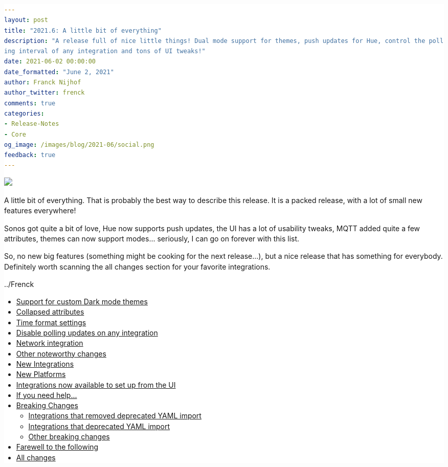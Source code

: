 ```yaml
---
layout: post
title: "2021.6: A little bit of everything"
description: "A release full of nice little things! Dual mode support for themes, push updates for Hue, control the polling interval of any integration and tons of UI tweaks!"
date: 2021-06-02 00:00:00
date_formatted: "June 2, 2021"
author: Franck Nijhof
author_twitter: frenck
comments: true
categories:
- Release-Notes
- Core
og_image: /images/blog/2021-06/social.png
feedback: true
---
```


<a href='/integrations/#version/2021.6'><img src='/images/blog/2021-06/social.png' style='border: 0;box-shadow: none;'></a>

A little bit of everything. That is probably the best way to describe this
release. It is a packed release, with a lot of small new features everywhere!

Sonos got quite a bit of love, Hue now supports push updates, the UI has
a lot of usability tweaks, MQTT added quite a few attributes, themes can now
support modes... seriously, I can go on forever with this list.

So, no new big features (something might be cooking for the next release...),
but a nice release that has something for everybody. Definitely
worth scanning the all changes section for your favorite integrations.

../Frenck

- [Support for custom Dark mode themes](#support-for-custom-dark-mode-themes)
- [Collapsed attributes](#collapsed-attributes)
- [Time format settings](#time-format-settings)
- [Disable polling updates on any integration](#disable-polling-updates-on-any-integration)
- [Network integration](#network-integration)
- [Other noteworthy changes](#other-noteworthy-changes)
- [New Integrations](#new-integrations)
- [New Platforms](#new-platforms)
- [Integrations now available to set up from the UI](#integrations-now-available-to-set-up-from-the-ui)
- [If you need help...](#if-you-need-help)
- [Breaking Changes](#breaking-changes)
  - [Integrations that removed deprecated YAML import](#integrations-that-removed-deprecated-yaml-import)
  - [Integrations that deprecated YAML import](#integrations-that-deprecated-yaml-import)
  - [Other breaking changes](#other-breaking-changes)
- [Farewell to the following](#farewell-to-the-following)
- [All changes](#all-changes)
